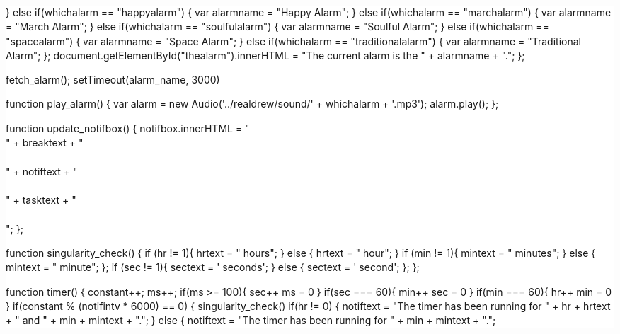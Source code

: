   } else if(whichalarm == "happyalarm") {
    var alarmname = "Happy Alarm";
  } else if(whichalarm == "marchalarm") {
    var alarmname = "March Alarm";
  } else if(whichalarm == "soulfulalarm") {
    var alarmname = "Soulful Alarm";
  } else if(whichalarm == "spacealarm") {
    var alarmname = "Space Alarm";
  } else if(whichalarm == "traditionalalarm") {
    var alarmname = "Traditional Alarm";
  };
  document.getElementById("thealarm").innerHTML = "The current alarm is the " + alarmname + ".";
};

fetch_alarm();
setTimeout(alarm_name, 3000)

function play_alarm() {
  var alarm = new Audio('../realdrew/sound/' + whichalarm + '.mp3');
  alarm.play();
};

function update_notifbox() {
  notifbox.innerHTML = "<br>" + breaktext + "<br><br>" + notiftext + "<br><br>" + tasktext + "<br><br>";
};

function singularity_check() {
  if (hr != 1){
    hrtext = " hours";
  } else {
    hrtext = " hour";
  }
  if (min != 1){
    mintext = " minutes";
  } else {
    mintext = " minute";
  };
  if (sec != 1){
    sectext = ' seconds';
  } else {
    sectext = ' second';
  };
};

function timer() {
    constant++;
    ms++;
    if(ms >= 100){
        sec++
        ms = 0
    }
    if(sec === 60){
        min++
        sec = 0
    }
    if(min === 60){
        hr++
        min = 0
    }
    if(constant % (notifintv * 6000) == 0) {
      singularity_check()
      if(hr != 0) {
        notiftext = "The timer has been running for " + hr + hrtext + " and " + min + mintext + ".";
      } else {
        notiftext = "The timer has been running for " + min + mintext + ".";